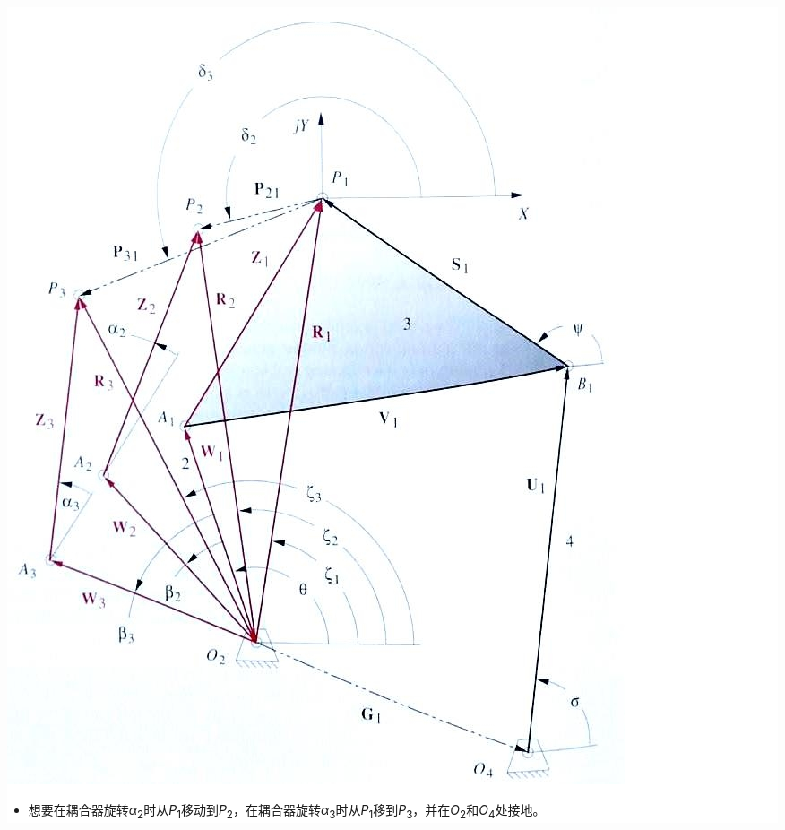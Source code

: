 ![78188e370de215b925b815fd5714140d.png](../_resources/78188e370de215b925b815fd5714140d.png)

- 想要在耦合器旋转$\alpha_2$时从$P_1$移动到$P_2$，在耦合器旋转$\alpha_3$时从$P_1$移到$P_3$，并在$O_2$和$O_4$处接地。

